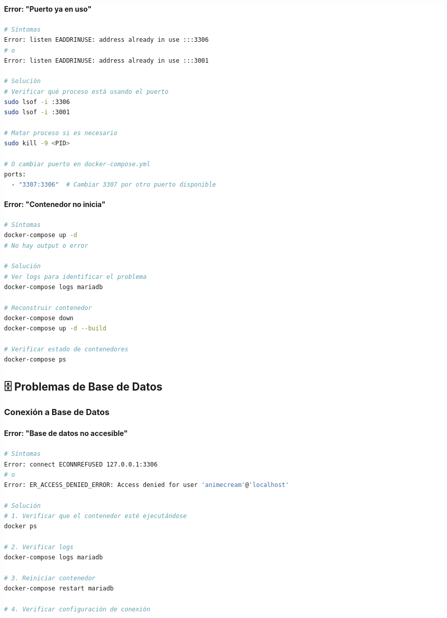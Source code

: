 ```bash
```

#### Error: "Puerto ya en uso"

```bash
# Síntomas
Error: listen EADDRINUSE: address already in use :::3306
# o
Error: listen EADDRINUSE: address already in use :::3001

# Solución
# Verificar qué proceso está usando el puerto
sudo lsof -i :3306
sudo lsof -i :3001

# Matar proceso si es necesario
sudo kill -9 <PID>

# O cambiar puerto en docker-compose.yml
ports:
  - "3307:3306"  # Cambiar 3307 por otro puerto disponible
```

#### Error: "Contenedor no inicia"

```bash
# Síntomas
docker-compose up -d
# No hay output o error

# Solución
# Ver logs para identificar el problema
docker-compose logs mariadb

# Reconstruir contenedor
docker-compose down
docker-compose up -d --build

# Verificar estado de contenedores
docker-compose ps
```

## 🗄️ Problemas de Base de Datos

### Conexión a Base de Datos

#### Error: "Base de datos no accesible"

```bash
# Síntomas
Error: connect ECONNREFUSED 127.0.0.1:3306
# o
Error: ER_ACCESS_DENIED_ERROR: Access denied for user 'animecream'@'localhost'

# Solución
# 1. Verificar que el contenedor esté ejecutándose
docker ps

# 2. Verificar logs
docker-compose logs mariadb

# 3. Reiniciar contenedor
docker-compose restart mariadb

# 4. Verificar configuración de conexión
```